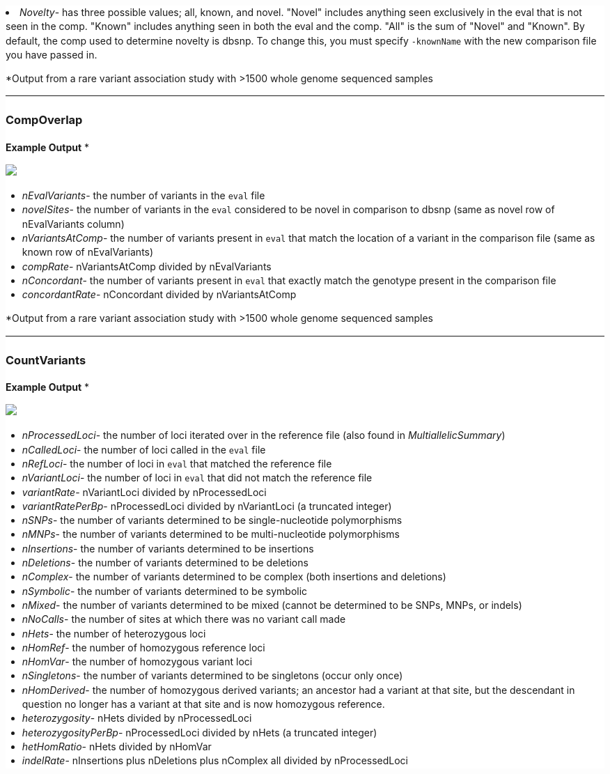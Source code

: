 <li><em>Novelty</em>- has three possible values; all, known, and novel. &quot;Novel&quot; includes anything seen exclusively in the eval that is not seen in the comp. &quot;Known&quot; includes anything seen in both the eval and the comp. &quot;All&quot; is the sum of &quot;Novel&quot; and &quot;Known&quot;.
By default, the comp used to determine novelty is dbsnp. To change this, you must specify <code>-knownName</code> with the new comparison file you have passed in.</li>
</ul>
<p>*Output from a rare variant association study with &gt;1500 whole genome sequenced samples</p>
<hr />
<p><a name="compoverlap"></a></p>
<h3>CompOverlap</h3>
<p><strong>Example Output</strong> *</p>
<img src="https://us.v-cdn.net/5019796/uploads/FileUpload/a4/8b0d8da73e22cc4bd55c50b5c3bd40.png" />
<ul>
<li><em>nEvalVariants</em>- the number of variants in the <code>eval</code> file</li>
<li><em>novelSites</em>- the number of variants in the <code>eval</code> considered to be novel in comparison to dbsnp (same as novel row of nEvalVariants column)</li>
<li><em>nVariantsAtComp</em>- the number of variants present in <code>eval</code> that match the location of a variant in the comparison file (same as known row of nEvalVariants)</li>
<li><em>compRate</em>- nVariantsAtComp divided by nEvalVariants</li>
<li><em>nConcordant</em>- the number of variants present in <code>eval</code> that exactly match the genotype present in the comparison file</li>
<li><em>concordantRate</em>- nConcordant divided by nVariantsAtComp</li>
</ul>
<p>*Output from a rare variant association study with &gt;1500 whole genome sequenced samples </p>
<hr />
<p><a name="countvariants"></a></p>
<h3>CountVariants</h3>
<p><strong>Example Output</strong> *</p>
<img src="https://us.v-cdn.net/5019796/uploads/FileUpload/09/3d8f13f0f75ee7a67194fbd2100c4a.png" />
<ul>
<li><em>nProcessedLoci</em>- the number of loci iterated over in the reference file (also found in <em>MultiallelicSummary</em>)</li>
<li><em>nCalledLoci</em>- the number of loci called in the <code>eval</code> file</li>
<li><em>nRefLoci</em>- the number of loci in <code>eval</code> that matched the reference file</li>
<li><em>nVariantLoci</em>- the number of loci in <code>eval</code> that did not match the reference file</li>
<li><em>variantRate</em>- nVariantLoci divided by nProcessedLoci</li>
<li><em>variantRatePerBp</em>- nProcessedLoci divided by nVariantLoci (a truncated integer)</li>
<li><em>nSNPs</em>- the number of variants determined to be single-nucleotide polymorphisms</li>
<li><em>nMNPs</em>- the number of variants determined to be multi-nucleotide polymorphisms</li>
<li><em>nInsertions</em>- the number of variants determined to be insertions</li>
<li><em>nDeletions</em>- the number of variants determined to be deletions</li>
<li><em>nComplex</em>- the number of variants determined to be complex (both insertions and deletions)</li>
<li><em>nSymbolic</em>- the number of variants determined to be symbolic </li>
<li><em>nMixed</em>- the number of variants determined to be mixed (cannot be determined to be SNPs, MNPs, or indels)</li>
<li><em>nNoCalls</em>- the number of sites at which there was no variant call made</li>
<li><em>nHets</em>- the number of heterozygous loci</li>
<li><em>nHomRef</em>- the number of homozygous reference loci</li>
<li><em>nHomVar</em>- the number of homozygous variant loci</li>
<li><em>nSingletons</em>- the number of variants determined to be singletons (occur only once)</li>
<li><em>nHomDerived</em>- the number of homozygous derived variants; an ancestor had a variant at that site, but the descendant in question no longer has a variant at that site and is now homozygous reference.</li>
<li><em>heterozygosity</em>- nHets divided by nProcessedLoci</li>
<li><em>heterozygosityPerBp</em>- nProcessedLoci divided by nHets (a truncated integer)</li>
<li><em>hetHomRatio</em>- nHets divided by nHomVar</li>
<li><em>indelRate</em>- nInsertions plus nDeletions plus nComplex all divided by nProcessedLoci</li>